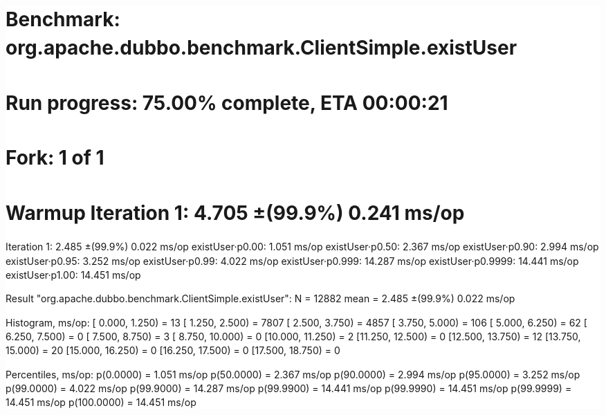 # Benchmark: org.apache.dubbo.benchmark.ClientSimple.existUser

# Run progress: 75.00% complete, ETA 00:00:21
# Fork: 1 of 1
# Warmup Iteration   1: 4.705 ±(99.9%) 0.241 ms/op
Iteration   1: 2.485 ±(99.9%) 0.022 ms/op
                 existUser·p0.00:   1.051 ms/op
                 existUser·p0.50:   2.367 ms/op
                 existUser·p0.90:   2.994 ms/op
                 existUser·p0.95:   3.252 ms/op
                 existUser·p0.99:   4.022 ms/op
                 existUser·p0.999:  14.287 ms/op
                 existUser·p0.9999: 14.441 ms/op
                 existUser·p1.00:   14.451 ms/op



Result "org.apache.dubbo.benchmark.ClientSimple.existUser":
  N = 12882
  mean =      2.485 ±(99.9%) 0.022 ms/op

  Histogram, ms/op:
    [ 0.000,  1.250) = 13 
    [ 1.250,  2.500) = 7807 
    [ 2.500,  3.750) = 4857 
    [ 3.750,  5.000) = 106 
    [ 5.000,  6.250) = 62 
    [ 6.250,  7.500) = 0 
    [ 7.500,  8.750) = 3 
    [ 8.750, 10.000) = 0 
    [10.000, 11.250) = 2 
    [11.250, 12.500) = 0 
    [12.500, 13.750) = 12 
    [13.750, 15.000) = 20 
    [15.000, 16.250) = 0 
    [16.250, 17.500) = 0 
    [17.500, 18.750) = 0 

  Percentiles, ms/op:
      p(0.0000) =      1.051 ms/op
     p(50.0000) =      2.367 ms/op
     p(90.0000) =      2.994 ms/op
     p(95.0000) =      3.252 ms/op
     p(99.0000) =      4.022 ms/op
     p(99.9000) =     14.287 ms/op
     p(99.9900) =     14.441 ms/op
     p(99.9990) =     14.451 ms/op
     p(99.9999) =     14.451 ms/op
    p(100.0000) =     14.451 ms/op

